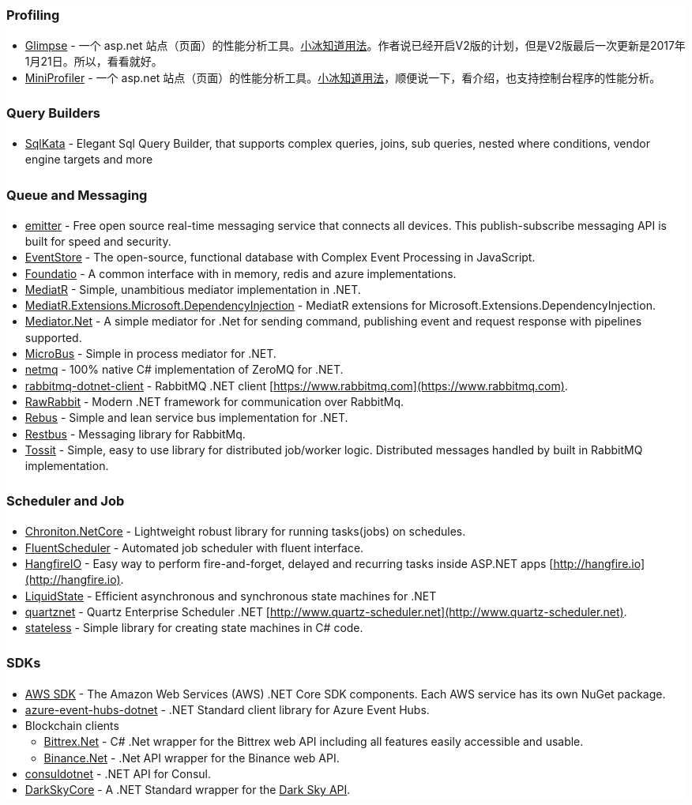 ### Profiling
* [Glimpse](https://github.com/Glimpse/Glimpse.Prototype) - 一个 asp.net 站点（页面）的性能分析工具。[小冰知道用法](https://cn.bing.com/search?q=Glimpse+性能)。作者说已经开启V2版的计划，但是V2版最后一次更新是2017年1月21日。所以，看看就好。
* [MiniProfiler](https://github.com/MiniProfiler/dotnet) - 一个 asp.net 站点（页面）的性能分析工具。[小冰知道用法](https://cn.bing.com/search?q=MiniProfiler)，顺便说一下，看介绍，也支持控制台程序的性能分析。

### Query Builders
* [SqlKata](https://github.com/sqlkata/querybuilder) - Elegant Sql Query Builder, that supports complex queries, joins, sub queries, nested where conditions, vendor engine targets and more

### Queue and Messaging
* [emitter](https://emitter.io/) - Free open source real-time messaging service that connects all devices. This publish-subscribe messaging API is built for speed and security.
* [EventStore](https://github.com/EventStore/EventStore) - The open-source, functional database with Complex Event Processing in JavaScript.
* [Foundatio](https://github.com/exceptionless/Foundatio#queues) - A common interface with in memory, redis and azure implementations.
* [MediatR](https://github.com/jbogard/MediatR) - Simple, unambitious mediator implementation in .NET.
 * [MediatR.Extensions.Microsoft.DependencyInjection](https://github.com/jbogard/MediatR.Extensions.Microsoft.DependencyInjection) - MediatR extensions for Microsoft.Extensions.DependencyInjection.
* [Mediator.Net](https://github.com/mayuanyang/Mediator.Net) - A simple mediator for .Net for sending command, publishing event and request response with pipelines supported.
* [MicroBus](https://github.com/Lavinski/Enexure.MicroBus) - Simple in process mediator for .NET.
* [netmq](https://github.com/zeromq/netmq) - 100% native C# implementation of ZeroMQ for .NET.
* [rabbitmq-dotnet-client](https://github.com/rabbitmq/rabbitmq-dotnet-client) - RabbitMQ .NET client [https://www.rabbitmq.com](https://www.rabbitmq.com).
* [RawRabbit](https://github.com/pardahlman/RawRabbit) - Modern .NET framework for communication over RabbitMq.
* [Rebus](https://github.com/rebus-org/Rebus) - Simple and lean service bus implementation for .NET.
* [Restbus](http://restbus.org) - Messaging library for RabbitMq.
* [Tossit](https://github.com/turgayozgur/tossit) - Simple, easy to use library for distributed job/worker logic. Distributed messages handled by built in RabbitMQ implementation.

### Scheduler and Job
* [Chroniton.NetCore](https://github.com/leosperry/Chroniton) - Lightweight robust library for running tasks(jobs) on schedules.
* [FluentScheduler](https://github.com/fluentscheduler/FluentScheduler) - Automated job scheduler with fluent interface.
* [HangfireIO](https://github.com/HangfireIO/Hangfire) - Easy way to perform fire-and-forget, delayed and recurring tasks inside ASP.NET apps [http://hangfire.io](http://hangfire.io).
* [LiquidState](https://github.com/prasannavl/LiquidState) - Efficient asynchronous and synchronous state machines for .NET
* [quartznet](https://github.com/quartznet/quartznet/) - Quartz Enterprise Scheduler .NET [http://www.quartz-scheduler.net](http://www.quartz-scheduler.net).
* [stateless](https://github.com/dotnet-state-machine/stateless) - Simple library for creating state machines in C# code.

### SDKs
* [AWS SDK](https://github.com/aws/aws-sdk-net) - The Amazon Web Services (AWS) .NET Core SDK components. Each AWS service has its own NuGet package.
* [azure-event-hubs-dotnet](https://github.com/azure/azure-event-hubs-dotnet) - .NET Standard client library for Azure Event Hubs.
* Blockchain clients
  * [Bittrex.Net](https://github.com/JKorf/Bittrex.Net) - C# .Net wrapper for the Bittrex web API including all features easily accessible and usable.
  * [Binance.Net](https://github.com/JKorf/Binance.Net) - .Net API wrapper for the Binance web API.
* [consuldotnet](https://github.com/PlayFab/consuldotnet/tree/develop) - .NET API for Consul.
* [DarkSkyCore](https://github.com/amweiss/dark-sky-core) - A .NET Standard wrapper for the [Dark Sky API](https://darksky.net/dev/docs).